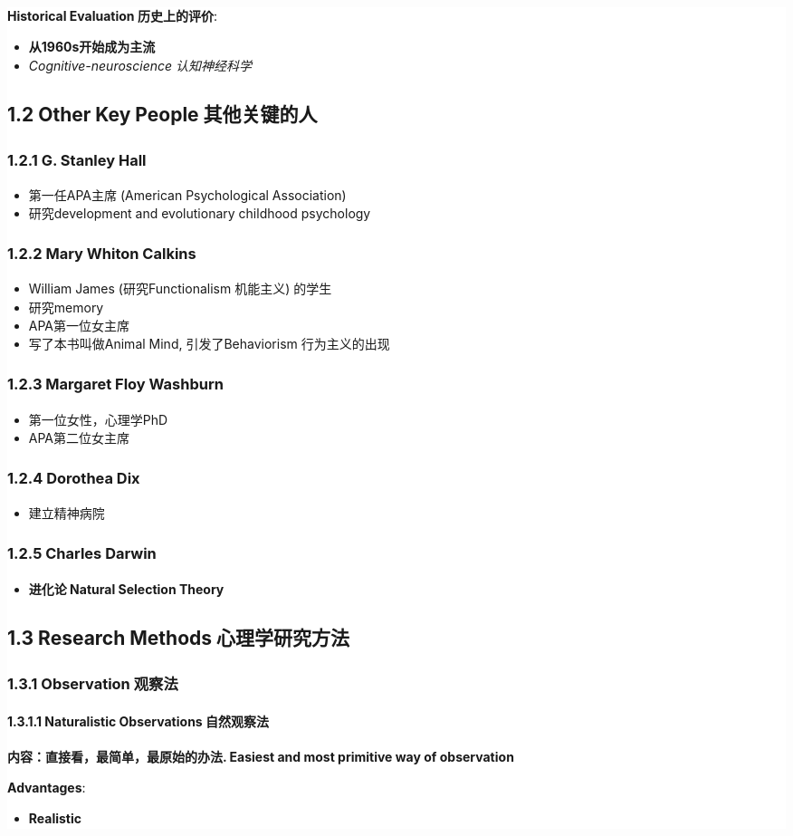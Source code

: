 <div class="tip tip-handsome inlineBlock info">

**Historical Evaluation 历史上的评价**:

- **从1960s开始成为主流**
- *Cognitive-neuroscience 认知神经科学* 

</div>

## 1.2 Other Key People 其他关键的人

### 1.2.1 G. Stanley Hall

- 第一任APA主席 (American Psychological Association)
- 研究development and evolutionary childhood psychology

### 1.2.2 Mary Whiton Calkins

- William James (研究Functionalism 机能主义) 的学生
- 研究memory
- APA第一位女主席
- 写了本书叫做Animal Mind, 引发了Behaviorism 行为主义的出现

### 1.2.3 Margaret Floy Washburn

- 第一位女性，心理学PhD
- APA第二位女主席

### 1.2.4 Dorothea Dix

- 建立精神病院

### 1.2.5 Charles Darwin

- **进化论 Natural Selection Theory**

## 1.3 Research Methods 心理学研究方法

### 1.3.1 Observation 观察法

#### 1.3.1.1 Naturalistic Observations 自然观察法

<div class="tip tip-handsome inlineBlock warning">

**内容：直接看，最简单，最原始的办法. Easiest and most primitive way of observation**

</div>

<div class="tip tip-handsome inlineBlock success">

**Advantages**:
- **Realistic**

</div>
